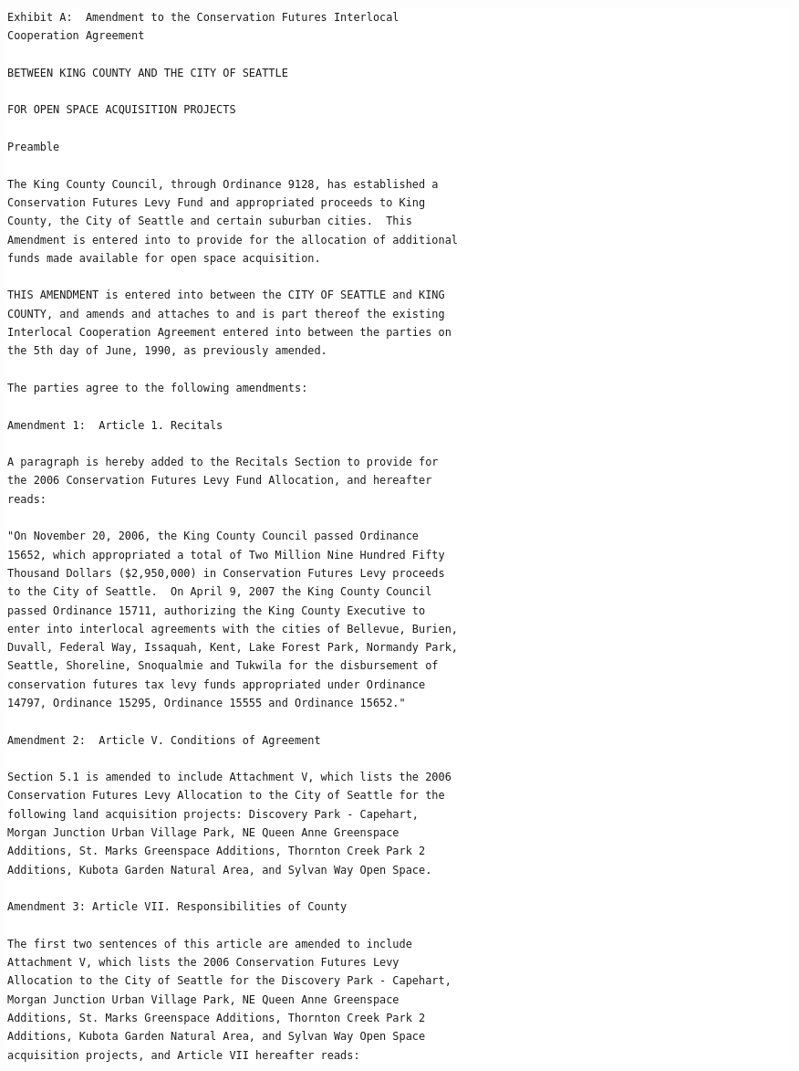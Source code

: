     Exhibit A:  Amendment to the Conservation Futures Interlocal  
    Cooperation Agreement  
  
    BETWEEN KING COUNTY AND THE CITY OF SEATTLE  
  
    FOR OPEN SPACE ACQUISITION PROJECTS  
  
    Preamble  
  
    The King County Council, through Ordinance 9128, has established a  
    Conservation Futures Levy Fund and appropriated proceeds to King  
    County, the City of Seattle and certain suburban cities.  This  
    Amendment is entered into to provide for the allocation of additional  
    funds made available for open space acquisition.  
  
    THIS AMENDMENT is entered into between the CITY OF SEATTLE and KING  
    COUNTY, and amends and attaches to and is part thereof the existing  
    Interlocal Cooperation Agreement entered into between the parties on  
    the 5th day of June, 1990, as previously amended.  
  
    The parties agree to the following amendments:  
  
    Amendment 1:  Article 1. Recitals  
  
    A paragraph is hereby added to the Recitals Section to provide for  
    the 2006 Conservation Futures Levy Fund Allocation, and hereafter  
    reads:  
  
    "On November 20, 2006, the King County Council passed Ordinance  
    15652, which appropriated a total of Two Million Nine Hundred Fifty  
    Thousand Dollars ($2,950,000) in Conservation Futures Levy proceeds  
    to the City of Seattle.  On April 9, 2007 the King County Council  
    passed Ordinance 15711, authorizing the King County Executive to  
    enter into interlocal agreements with the cities of Bellevue, Burien,  
    Duvall, Federal Way, Issaquah, Kent, Lake Forest Park, Normandy Park,  
    Seattle, Shoreline, Snoqualmie and Tukwila for the disbursement of  
    conservation futures tax levy funds appropriated under Ordinance  
    14797, Ordinance 15295, Ordinance 15555 and Ordinance 15652."  
  
    Amendment 2:  Article V. Conditions of Agreement  
  
    Section 5.1 is amended to include Attachment V, which lists the 2006  
    Conservation Futures Levy Allocation to the City of Seattle for the  
    following land acquisition projects: Discovery Park - Capehart,  
    Morgan Junction Urban Village Park, NE Queen Anne Greenspace  
    Additions, St. Marks Greenspace Additions, Thornton Creek Park 2  
    Additions, Kubota Garden Natural Area, and Sylvan Way Open Space.  
  
    Amendment 3: Article VII. Responsibilities of County  
  
    The first two sentences of this article are amended to include  
    Attachment V, which lists the 2006 Conservation Futures Levy  
    Allocation to the City of Seattle for the Discovery Park - Capehart,  
    Morgan Junction Urban Village Park, NE Queen Anne Greenspace  
    Additions, St. Marks Greenspace Additions, Thornton Creek Park 2  
    Additions, Kubota Garden Natural Area, and Sylvan Way Open Space  
    acquisition projects, and Article VII hereafter reads:  
  